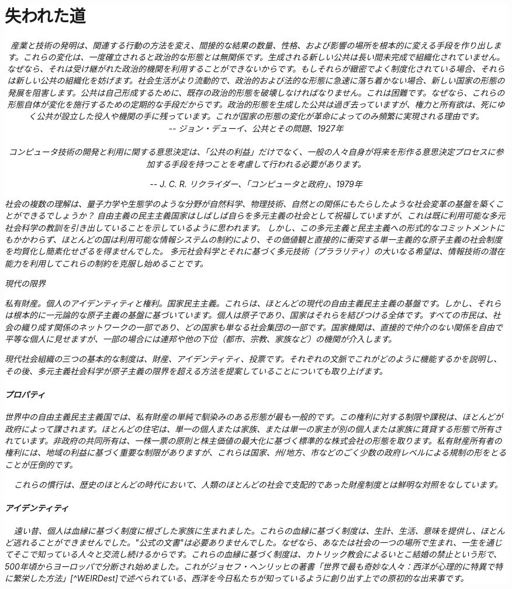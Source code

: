 # 失われた道

<center>
<i>
産業と技術の発明は、関連する行動の方法を変え、間接的な結果の数量、性格、および影響の場所を根本的に変える手段を作り出します。これらの変化は、一度確立されると政治的な形態とは無関係です。生成される新しい公共は長い間未完成で組織化されていません。なぜなら、それは受け継がれた政治的機関を利用することができないからです。もしそれらが緻密でよく制度化されている場合、それらは新しい公共の組織化を妨げます。社会生活がより流動的で、政治的および法的な形態に急速に落ち着かない場合、新しい国家の形態の発展を阻害します。公共は自己形成するために、既存の政治的形態を破壊しなければなりません。これは困難です。なぜなら、これらの形態自体が変化を施行するための定期的な手段だからです。政治的形態を生成した公共は過ぎ去っていますが、権力と所有欲は、死にゆく公共が設立した役人や機関の手に残っています。これが国家の形態の変化が革命によってのみ頻繁に実現される理由です。

<br>

<center> -- ジョン・デューイ、<i>公共とその問題</i>、1927年 </center>

<br>
<center>
<i>
コンピュータ技術の開発と利用に関する意思決定は、「公共の利益」だけでなく、一般の人々自身が将来を形作る意思決定プロセスに参加する手段を持つことを考慮して行われる必要があります。

-- J. C. R. リクライダー、「コンピュータと政府」、1979年
</center>
</center>

 


社会の複数の理解は、量子力学や生態学のような分野が自然科学、物理技術、自然との関係にもたらしたような社会変革の基盤を築くことができるでしょうか？ 自由主義の民主主義国家はしばしば自らを多元主義の社会として祝福していますが、これは既に利用可能な多元社会科学の教訓を引き出していることを示しているように思われます。 しかし、この多元主義と民主主義への形式的なコミットメントにもかかわらず、ほとんどの国は利用可能な情報システムの制約により、その価値観と直接的に衝突する単一主義的な原子主義の社会制度を均質化し簡素化せざるを得ませんでした。 多元社会科学とそれに基づく多元技術（プララリティ）の大いなる希望は、情報技術の潜在能力を利用してこれらの制約を克服し始めることです。

現代の限界

私有財産。個人のアイデンティティと権利。国家民主主義。これらは、ほとんどの現代の自由主義民主主義の基盤です。しかし、それらは根本的に一元論的な原子主義の基盤に基づいています。個人は原子であり、国家はそれらを結びつける全体です。すべての市民は、社会の織り成す関係のネットワークの一部であり、どの国家も単なる社会集団の一部です。国家機関は、直接的で仲介のない関係を自由で平等な個人に見せますが、一部の場合には連邦や他の下位（都市、宗教、家族など）の機関が介入します。

現代社会組織の三つの基本的な制度は、財産、アイデンティティ、投票です。それぞれの文脈でこれがどのように機能するかを説明し、その後、多元主義社会科学が原子主義の限界を超える方法を提案していることについても取り上げます。

#### プロパティ

世界中の自由主義民主主義国では、私有財産の単純で馴染みのある形態が最も一般的です。この権利に対する制限や課税は、ほとんどが政府によって課されます。ほとんどの住宅は、単一の個人または家族、または単一の家主が別の個人または家族に賃貸する形態で所有されています。非政府の共同所有は、一株一票の原則と株主価値の最大化に基づく標準的な株式会社の形態を取ります。私有財産所有者の権利には、地域の利益に基づく重要な制限がありますが、これらは国家、州/地方、市などのごく少数の政府レベルによる規制の形をとることが圧倒的です。

&nbsp;&nbsp;&nbsp;&nbsp;これらの慣行は、歴史のほとんどの時代において、人類のほとんどの社会で支配的であった財産制度とは鮮明な対照をなしています。






#### アイデンティティ


&nbsp;&nbsp;&nbsp;&nbsp;遠い昔、個人は血縁に基づく制度に根ざした家族に生まれました。これらの血縁に基づく制度は、生計、生活、意味を提供し、ほとんど逃れることができませんでした。"公式の文書"は必要ありませんでした。なぜなら、あなたは社会の一つの場所で生まれ、一生を通じてそこで知っている人々と交流し続けるからです。これらの血縁に基づく制度は、カトリック教会によるいとこ結婚の禁止という形で、500年頃からヨーロッパで分断され始めました。これがジョセフ・ヘンリッヒの著書「世界で最も奇妙な人々：西洋が心理的に特異で特に繁栄した方法」[^WEIRDest]で述べられている、西洋を今日私たちが知っているように創り出す上での原初的な出来事です。


[^Soziologie]: ジョージ・ジンメル、「社会学」（1908年）
[^InfluenceOfSimmel]: ブロシックとシルバー、「1975年以降のアメリカ社会学におけるジンメルの影響」
[^SecretSocieties]: ジョージ・シンメル、「秘密と秘密結社の社会学」
[^PublicProblems]: ジョン・デューイ、『公共とその問題』（1927年）